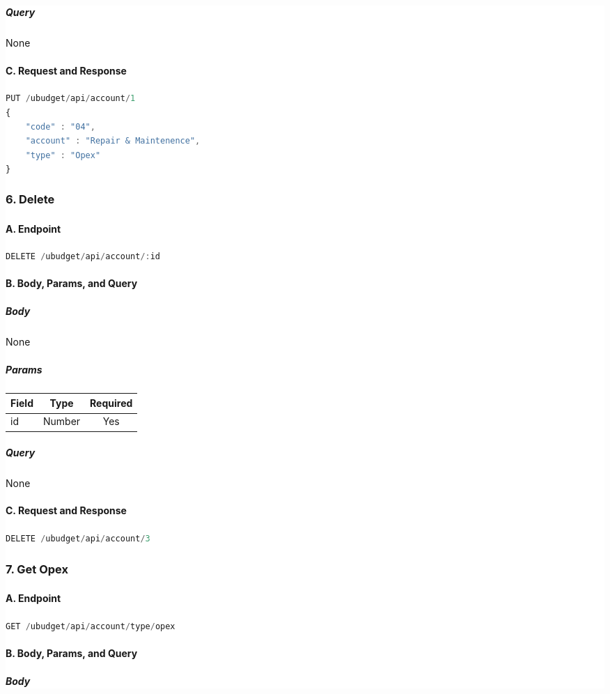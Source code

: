 ##### Query

None

#### C. Request and Response

```Javascript
PUT /ubudget/api/account/1
{
    "code" : "04",
    "account" : "Repair & Maintenence",
    "type" : "Opex"
}
```

### 6. Delete

#### A. Endpoint

```Javascript
DELETE /ubudget/api/account/:id
```

#### B. Body, Params, and Query

##### Body

None

##### Params

| Field | Type   | Required |
| ----- | ------ | :------: |
| id    | Number |   Yes    |

##### Query

None

#### C. Request and Response

```Javascript
DELETE /ubudget/api/account/3
```

### 7. Get Opex

#### A. Endpoint

```Javascript
GET /ubudget/api/account/type/opex
```

#### B. Body, Params, and Query

##### Body
